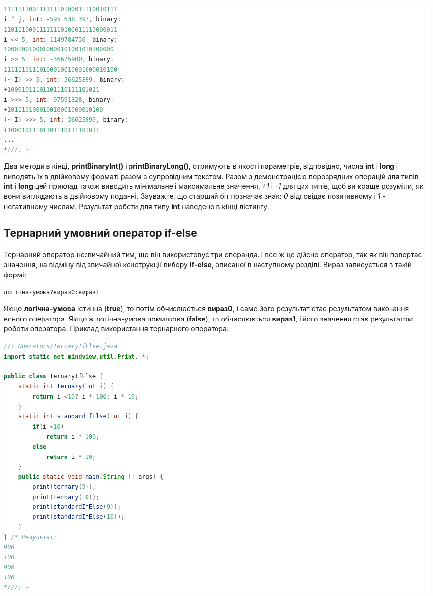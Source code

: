 ``` java
11111110011111110100011110010111
i ^ j, int: -595 638 397, binary:
11011100011111110100011110000011
i << 5, int: 1149784736, binary:
1000100100010000101001010100000
i >> 5, int: -36625900, binary:
11111101110100010010001000010100
(~ I) >> 5, int: 36625899, binary:
+10001011101101110111101011
i >>> 5, int: 97591828, binary:
+101110100010010001000010100
(~ I) >>> 5, int: 36625899, binary:
+10001011101101110111101011
...
*///: ~
```
 
Два методи в кінці, **printBinaryInt()** і **printBinaryLong()**, отримують в якості параметрів, відповідно, числа **int** і **long** і виводять їх в двійковому форматі разом з супровідним текстом. Разом з демонстрацією порозрядних операцій для типів **int** і **long** цей приклад також виводить мінімальне і максимальне значення, *+1* і *-1* для цих типів, щоб ви краще розуміли, як вони виглядають в двійковому поданні. Зауважте, що старший біт позначає знак: *0* відповідає позитивному і *1* - негативному числам. Результат роботи для типу **int** наведено в кінці лістингу.
 
## Тернарний умовний оператор **if-else**
 
Тернарний оператор незвичайний тим, що він використовує три операнда. І все ж це дійсно оператор, так як він повертає значення, на відміну від звичайної конструкції вибору **if-else**, описаної в наступному розділі. Вираз записується в такій формі:
 
	логічна-умова?вираз0:вираз1
 
Якщо **логічна-умова** істинна (**true**), то потім обчислюється **вираз0**, і саме його результат стає результатом виконання всього оператора. Якщо ж логічна-умова помилкова (**false**), то обчислюється **вираз1**, і його значення стає результатом роботи оператора. Приклад використання тернарного оператора:
 
 
``` java
//: Operators/TernaryIfElse.java
import static net.mindview.util.Print. *;

public class TernaryIfElse {
    static int ternary(int i) {
        return i <10? i * 100: i * 10;
    }
    static int standardIfElse(int i) {
        if(i <10)
            return i * 100;
        else
            return i * 10;
    }
    public static void main(String [] args) {
        print(ternary(9));
        print(ternary(10));
        print(standardIfElse(9));
        print(standardIfElse(10));
    }
} /* Результат:
900
100
900
100
*///: ~
```
 